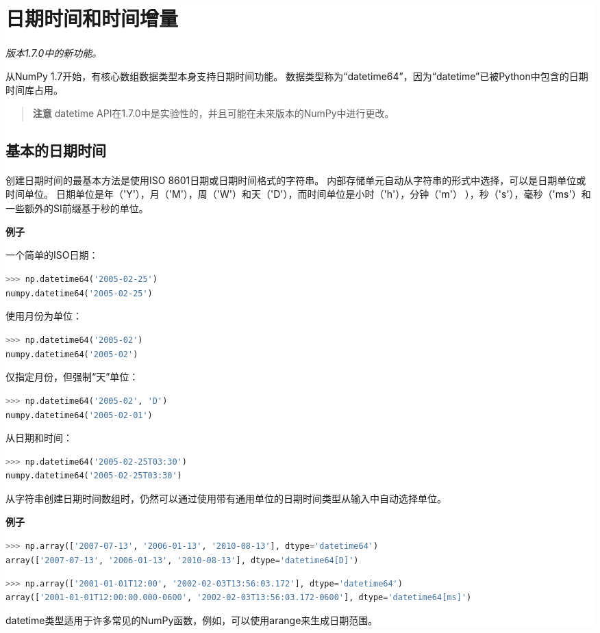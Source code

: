 # 日期时间和时间增量

*版本1.7.0中的新功能。*

从NumPy 1.7开始，有核心数组数据类型本身支持日期时间功能。 数据类型称为“datetime64”，因为“datetime”已被Python中包含的日期时间库占用。

> **注意**
> datetime API在1.7.0中是实验性的，并且可能在未来版本的NumPy中进行更改。

## 基本的日期时间

创建日期时间的最基本方法是使用ISO 8601日期或日期时间格式的字符串。 内部存储单元自动从字符串的形式中选择，可以是日期单位或时间单位。 日期单位是年（'Y'），月（'M'），周（'W'）和天（'D'），而时间单位是小时（'h'），分钟（'m'） ），秒（'s'），毫秒（'ms'）和一些额外的SI前缀基于秒的单位。

**例子**

一个简单的ISO日期：

```python
>>> np.datetime64('2005-02-25')
numpy.datetime64('2005-02-25')
```

使用月份为单位：

```python
>>> np.datetime64('2005-02')
numpy.datetime64('2005-02')
```

仅指定月份，但强制“天”单位：

```python
>>> np.datetime64('2005-02', 'D')
numpy.datetime64('2005-02-01')
```

从日期和时间：

```python
>>> np.datetime64('2005-02-25T03:30')
numpy.datetime64('2005-02-25T03:30')
```

从字符串创建日期时间数组时，仍然可以通过使用带有通用单位的日期时间类型从输入中自动选择单位。

**例子**

```python
>>> np.array(['2007-07-13', '2006-01-13', '2010-08-13'], dtype='datetime64')
array(['2007-07-13', '2006-01-13', '2010-08-13'], dtype='datetime64[D]')
```

```python
>>> np.array(['2001-01-01T12:00', '2002-02-03T13:56:03.172'], dtype='datetime64')
array(['2001-01-01T12:00:00.000-0600', '2002-02-03T13:56:03.172-0600'], dtype='datetime64[ms]')
```

datetime类型适用于许多常见的NumPy函数，例如，可以使用arange来生成日期范围。
